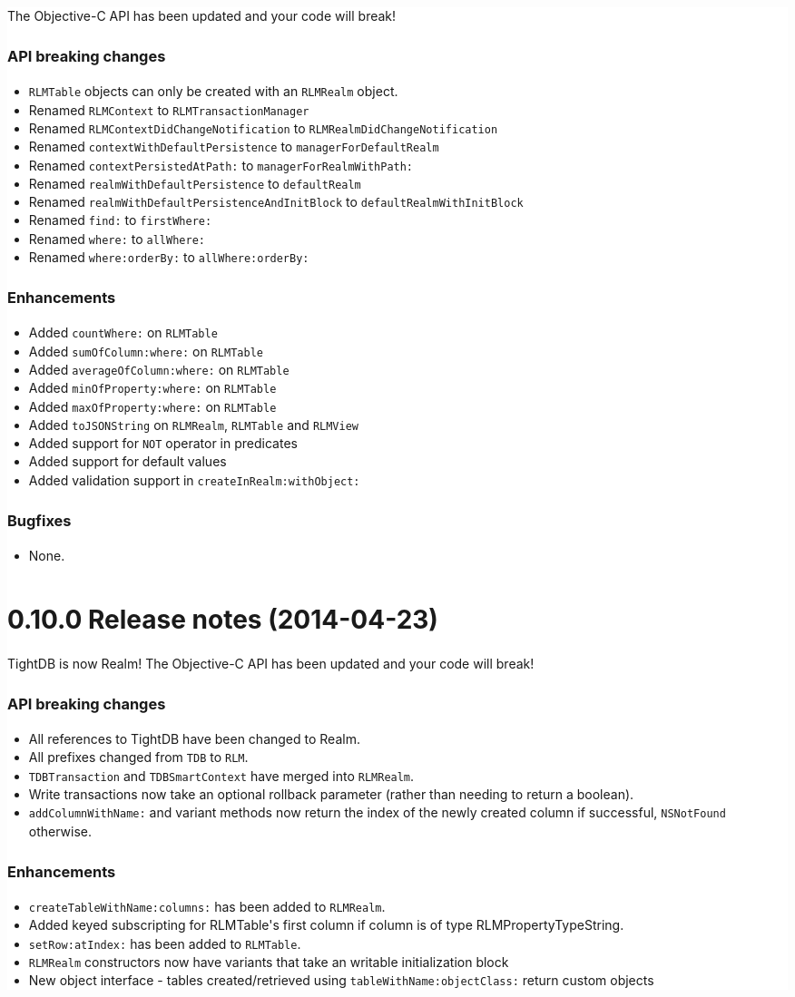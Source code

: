 The Objective-C API has been updated and your code will break!

### API breaking changes

* `RLMTable` objects can only be created with an `RLMRealm` object.
* Renamed `RLMContext` to `RLMTransactionManager`
* Renamed `RLMContextDidChangeNotification` to `RLMRealmDidChangeNotification`
* Renamed `contextWithDefaultPersistence` to `managerForDefaultRealm`
* Renamed `contextPersistedAtPath:` to `managerForRealmWithPath:`
* Renamed `realmWithDefaultPersistence` to `defaultRealm`
* Renamed `realmWithDefaultPersistenceAndInitBlock` to `defaultRealmWithInitBlock`
* Renamed `find:` to `firstWhere:`
* Renamed `where:` to `allWhere:`
* Renamed `where:orderBy:` to `allWhere:orderBy:`

### Enhancements

* Added `countWhere:` on `RLMTable`
* Added `sumOfColumn:where:` on `RLMTable`
* Added `averageOfColumn:where:` on `RLMTable`
* Added `minOfProperty:where:` on `RLMTable`
* Added `maxOfProperty:where:` on `RLMTable`
* Added `toJSONString` on `RLMRealm`, `RLMTable` and `RLMView`
* Added support for `NOT` operator in predicates
* Added support for default values
* Added validation support in `createInRealm:withObject:`

### Bugfixes

* None.


0.10.0 Release notes (2014-04-23)
=============================================================

TightDB is now Realm! The Objective-C API has been updated
and your code will break!

### API breaking changes

* All references to TightDB have been changed to Realm.
* All prefixes changed from `TDB` to `RLM`.
* `TDBTransaction` and `TDBSmartContext` have merged into `RLMRealm`.
* Write transactions now take an optional rollback parameter (rather than needing to return a boolean).
* `addColumnWithName:` and variant methods now return the index of the newly created column if successful, `NSNotFound` otherwise.

### Enhancements

* `createTableWithName:columns:` has been added to `RLMRealm`.
* Added keyed subscripting for RLMTable's first column if column is of type RLMPropertyTypeString.
* `setRow:atIndex:` has been added to `RLMTable`.
* `RLMRealm` constructors now have variants that take an writable initialization block
* New object interface - tables created/retrieved using `tableWithName:objectClass:` return custom objects
